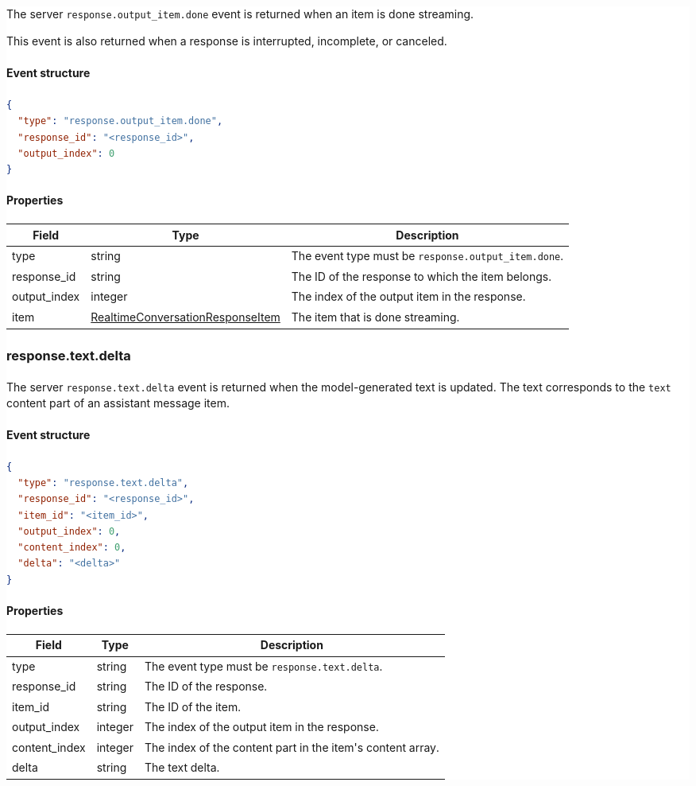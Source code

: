 The server `response.output_item.done` event is returned when an item is done streaming.

This event is also returned when a response is interrupted, incomplete, or canceled.

#### Event structure

```json
{
  "type": "response.output_item.done",
  "response_id": "<response_id>",
  "output_index": 0
}
```

#### Properties

| Field | Type | Description |
|-------|------|-------------|
| type | string | The event type must be `response.output_item.done`. |
| response_id | string | The ID of the response to which the item belongs. |
| output_index | integer | The index of the output item in the response. |
| item | [RealtimeConversationResponseItem](#realtimeconversationresponseitem) | The item that is done streaming. |

### response.text.delta

The server `response.text.delta` event is returned when the model-generated text is updated. The text corresponds to the `text` content part of an assistant message item.

#### Event structure

```json
{
  "type": "response.text.delta",
  "response_id": "<response_id>",
  "item_id": "<item_id>",
  "output_index": 0,
  "content_index": 0,
  "delta": "<delta>"
}
```

#### Properties

| Field | Type | Description |
|-------|------|-------------|
| type | string | The event type must be `response.text.delta`. |
| response_id | string | The ID of the response. |
| item_id | string | The ID of the item. |
| output_index | integer | The index of the output item in the response. |
| content_index | integer | The index of the content part in the item's content array. |
| delta | string | The text delta. |

